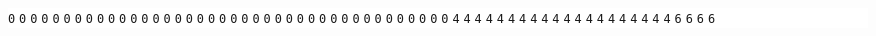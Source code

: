 <code>0</code>
<code>0</code>
<code>0</code>
<code>0</code>
<code>0</code>
<code>0</code>
<code>0</code>
<code>0</code>
<code>0</code>
<code>0</code>
<code>0</code>
<code>0</code>
<code>0</code>
<code>0</code>
<code>0</code>
<code>0</code>
<code>0</code>
<code>0</code>
<code>0</code>
<code>0</code>
<code>0</code>
<code>0</code>
<code>0</code>
<code>0</code>
<code>0</code>
<code>0</code>
<code>0</code>
<code>0</code>
<code>0</code>
<code>0</code>
<code>0</code>
<code>0</code>
<code>0</code>
<code>0</code>
<code>0</code>
<code>0</code>
<code>0</code>
<code>0</code>
<code>0</code>
<code>0</code>
<code>4</code>
<code>4</code>
<code>4</code>
<code>4</code>
<code>4</code>
<code>4</code>
<code>4</code>
<code>4</code>
<code>4</code>
<code>4</code>
<code>4</code>
<code>4</code>
<code>4</code>
<code>4</code>
<code>4</code>
<code>4</code>
<code>4</code>
<code>4</code>
<code>4</code>
<code>4</code>
<code>6</code>
<code>6</code>
<code>6</code>
<code>6</code>